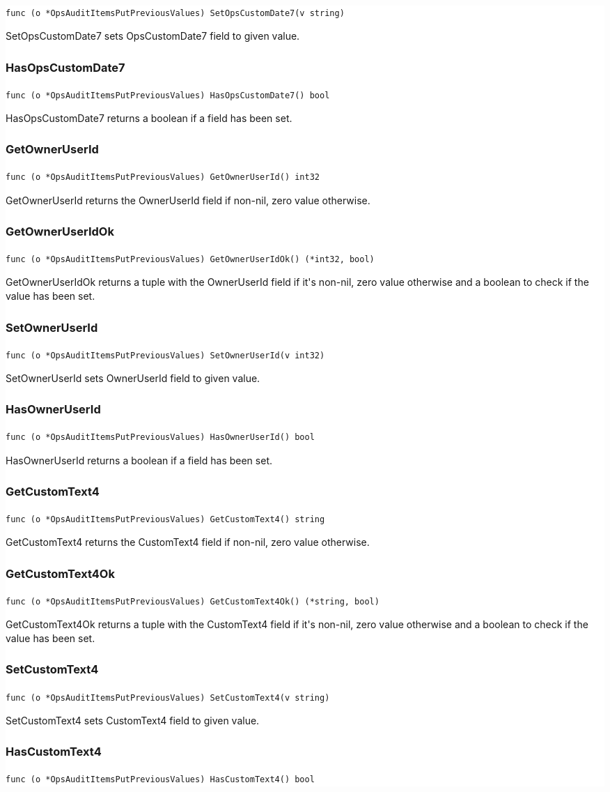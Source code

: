 `func (o *OpsAuditItemsPutPreviousValues) SetOpsCustomDate7(v string)`

SetOpsCustomDate7 sets OpsCustomDate7 field to given value.

### HasOpsCustomDate7

`func (o *OpsAuditItemsPutPreviousValues) HasOpsCustomDate7() bool`

HasOpsCustomDate7 returns a boolean if a field has been set.

### GetOwnerUserId

`func (o *OpsAuditItemsPutPreviousValues) GetOwnerUserId() int32`

GetOwnerUserId returns the OwnerUserId field if non-nil, zero value otherwise.

### GetOwnerUserIdOk

`func (o *OpsAuditItemsPutPreviousValues) GetOwnerUserIdOk() (*int32, bool)`

GetOwnerUserIdOk returns a tuple with the OwnerUserId field if it's non-nil, zero value otherwise
and a boolean to check if the value has been set.

### SetOwnerUserId

`func (o *OpsAuditItemsPutPreviousValues) SetOwnerUserId(v int32)`

SetOwnerUserId sets OwnerUserId field to given value.

### HasOwnerUserId

`func (o *OpsAuditItemsPutPreviousValues) HasOwnerUserId() bool`

HasOwnerUserId returns a boolean if a field has been set.

### GetCustomText4

`func (o *OpsAuditItemsPutPreviousValues) GetCustomText4() string`

GetCustomText4 returns the CustomText4 field if non-nil, zero value otherwise.

### GetCustomText4Ok

`func (o *OpsAuditItemsPutPreviousValues) GetCustomText4Ok() (*string, bool)`

GetCustomText4Ok returns a tuple with the CustomText4 field if it's non-nil, zero value otherwise
and a boolean to check if the value has been set.

### SetCustomText4

`func (o *OpsAuditItemsPutPreviousValues) SetCustomText4(v string)`

SetCustomText4 sets CustomText4 field to given value.

### HasCustomText4

`func (o *OpsAuditItemsPutPreviousValues) HasCustomText4() bool`
